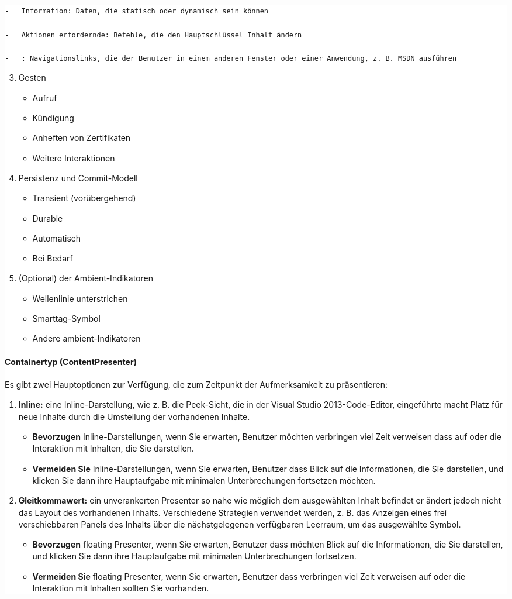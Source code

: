     -   Information: Daten, die statisch oder dynamisch sein können

    -   Aktionen erfordernde: Befehle, die den Hauptschlüssel Inhalt ändern

    -   : Navigationslinks, die der Benutzer in einem anderen Fenster oder einer Anwendung, z. B. MSDN ausführen

3.  Gesten

    -   Aufruf

    -   Kündigung

    -   Anheften von Zertifikaten

    -   Weitere Interaktionen

4.  Persistenz und Commit-Modell

    -   Transient (vorübergehend)

    -   Durable

    -   Automatisch

    -   Bei Bedarf

5.  (Optional) der Ambient-Indikatoren

    -   Wellenlinie unterstrichen

    -   Smarttag-Symbol

    -   Andere ambient-Indikatoren

#### <a name="container-content-presenter-type"></a>Containertyp (ContentPresenter)
 Es gibt zwei Hauptoptionen zur Verfügung, die zum Zeitpunkt der Aufmerksamkeit zu präsentieren:

1.  **Inline:** eine Inline-Darstellung, wie z. B. die Peek-Sicht, die in der Visual Studio 2013-Code-Editor, eingeführte macht Platz für neue Inhalte durch die Umstellung der vorhandenen Inhalte.

    -   **Bevorzugen** Inline-Darstellungen, wenn Sie erwarten, Benutzer möchten verbringen viel Zeit verweisen dass auf oder die Interaktion mit Inhalten, die Sie darstellen.

    -   **Vermeiden Sie** Inline-Darstellungen, wenn Sie erwarten, Benutzer dass Blick auf die Informationen, die Sie darstellen, und klicken Sie dann ihre Hauptaufgabe mit minimalen Unterbrechungen fortsetzen möchten.

2.  **Gleitkommawert:** ein unverankerten Presenter so nahe wie möglich dem ausgewählten Inhalt befindet er ändert jedoch nicht das Layout des vorhandenen Inhalts. Verschiedene Strategien verwendet werden, z. B. das Anzeigen eines frei verschiebbaren Panels des Inhalts über die nächstgelegenen verfügbaren Leerraum, um das ausgewählte Symbol.

    -   **Bevorzugen** floating Presenter, wenn Sie erwarten, Benutzer dass möchten Blick auf die Informationen, die Sie darstellen, und klicken Sie dann ihre Hauptaufgabe mit minimalen Unterbrechungen fortsetzen.

    -   **Vermeiden Sie** floating Presenter, wenn Sie erwarten, Benutzer dass verbringen viel Zeit verweisen auf oder die Interaktion mit Inhalten sollten Sie vorhanden.
